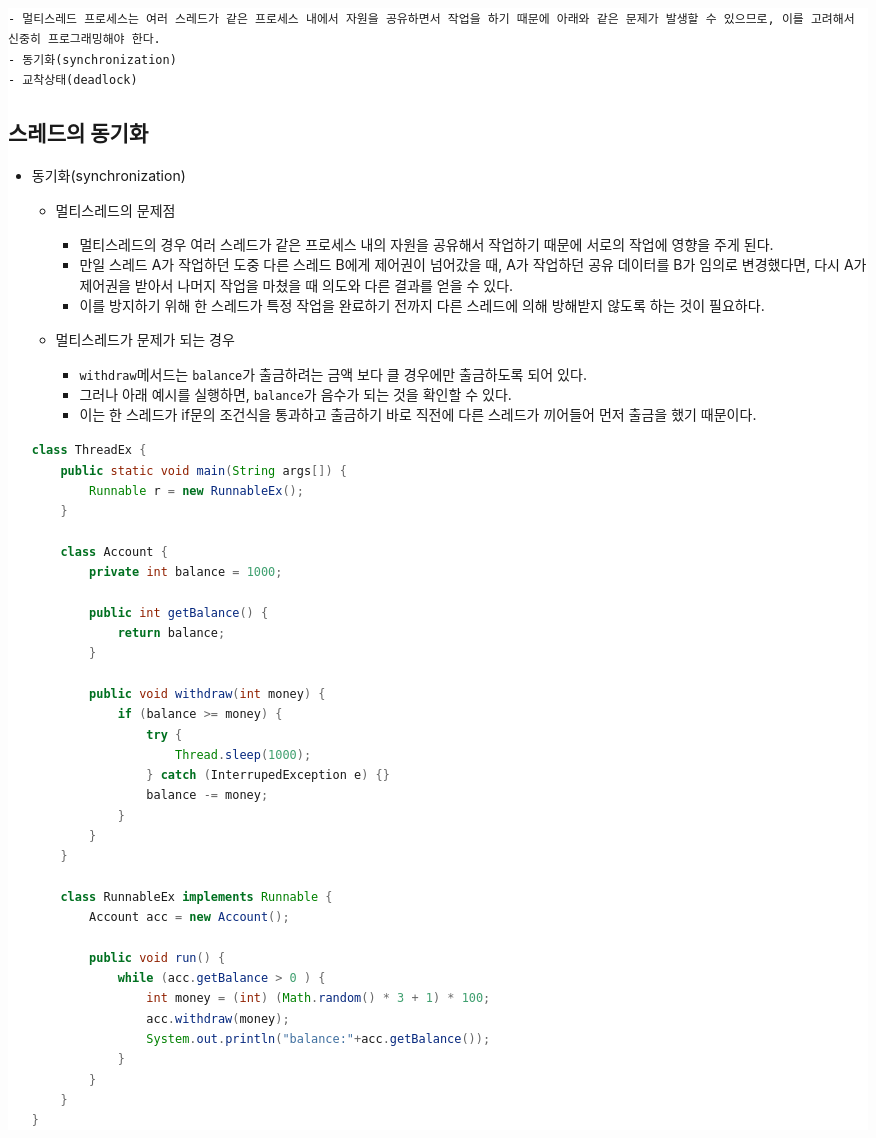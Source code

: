     - 멀티스레드 프로세스는 여러 스레드가 같은 프로세스 내에서 자원을 공유하면서 작업을 하기 때문에 아래와 같은 문제가 발생할 수 있으므로, 이를 고려해서 신중히 프로그래밍해야 한다.
    - 동기화(synchronization)
    - 교착상태(deadlock)





## 스레드의 동기화

- 동기화(synchronization)

  - 멀티스레드의 문제점
    - 멀티스레드의 경우 여러 스레드가 같은 프로세스 내의 자원을 공유해서 작업하기 때문에 서로의 작업에 영향을 주게 된다.
    - 만일 스레드 A가 작업하던 도중 다른 스레드 B에게 제어권이 넘어갔을 때, A가 작업하던 공유 데이터를 B가 임의로 변경했다면, 다시 A가 제어권을 받아서 나머지 작업을 마쳤을 때 의도와 다른 결과를 얻을 수 있다.
    - 이를 방지하기 위해 한 스레드가 특정 작업을 완료하기 전까지 다른 스레드에 의해 방해받지 않도록 하는 것이 필요하다.

  - 멀티스레드가 문제가 되는 경우
    - `withdraw`메서드는 `balance`가 출금하려는 금액 보다 클 경우에만 출금하도록 되어 있다.
    - 그러나 아래 예시를 실행하면, `balance`가 음수가 되는 것을 확인할 수 있다.
    - 이는 한 스레드가 if문의 조건식을 통과하고 출금하기 바로 직전에 다른 스레드가 끼어들어 먼저 출금을 했기 때문이다.

  ```java
  class ThreadEx {
      public static void main(String args[]) {
          Runnable r = new RunnableEx();
      }
      
      class Account {
          private int balance = 1000;
          
          public int getBalance() {
              return balance;
          }
          
          public void withdraw(int money) {
              if (balance >= money) {
                  try {
                      Thread.sleep(1000);
                  } catch (InterrupedException e) {}
                  balance -= money;
              }
          }
      }
      
      class RunnableEx implements Runnable {
          Account acc = new Account();
          
          public void run() {
              while (acc.getBalance > 0 ) {
                  int money = (int) (Math.random() * 3 + 1) * 100;
                  acc.withdraw(money);
                  System.out.println("balance:"+acc.getBalance());
              }
          }
      }
  }
  ```
